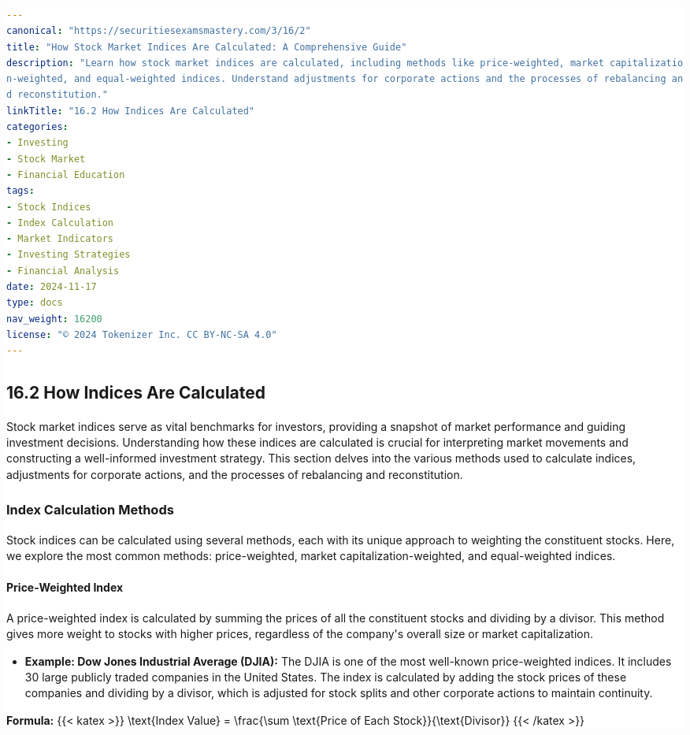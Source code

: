 ```yaml
---
canonical: "https://securitiesexamsmastery.com/3/16/2"
title: "How Stock Market Indices Are Calculated: A Comprehensive Guide"
description: "Learn how stock market indices are calculated, including methods like price-weighted, market capitalization-weighted, and equal-weighted indices. Understand adjustments for corporate actions and the processes of rebalancing and reconstitution."
linkTitle: "16.2 How Indices Are Calculated"
categories:
- Investing
- Stock Market
- Financial Education
tags:
- Stock Indices
- Index Calculation
- Market Indicators
- Investing Strategies
- Financial Analysis
date: 2024-11-17
type: docs
nav_weight: 16200
license: "© 2024 Tokenizer Inc. CC BY-NC-SA 4.0"
---
```


## 16.2 How Indices Are Calculated

Stock market indices serve as vital benchmarks for investors, providing a snapshot of market performance and guiding investment decisions. Understanding how these indices are calculated is crucial for interpreting market movements and constructing a well-informed investment strategy. This section delves into the various methods used to calculate indices, adjustments for corporate actions, and the processes of rebalancing and reconstitution.

### Index Calculation Methods

Stock indices can be calculated using several methods, each with its unique approach to weighting the constituent stocks. Here, we explore the most common methods: price-weighted, market capitalization-weighted, and equal-weighted indices.

#### Price-Weighted Index

A price-weighted index is calculated by summing the prices of all the constituent stocks and dividing by a divisor. This method gives more weight to stocks with higher prices, regardless of the company's overall size or market capitalization. 

- **Example: Dow Jones Industrial Average (DJIA):** The DJIA is one of the most well-known price-weighted indices. It includes 30 large publicly traded companies in the United States. The index is calculated by adding the stock prices of these companies and dividing by a divisor, which is adjusted for stock splits and other corporate actions to maintain continuity.

**Formula:**
{{< katex >}} \text{Index Value} = \frac{\sum \text{Price of Each Stock}}{\text{Divisor}} {{< /katex >}}

